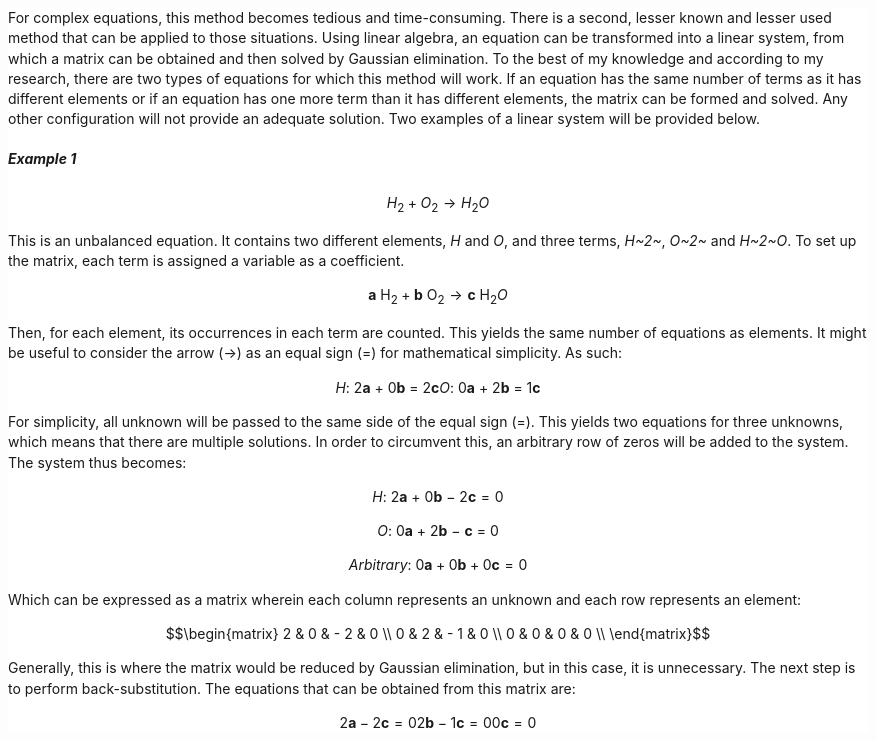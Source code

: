 For complex equations, this method becomes tedious and time-consuming.
There is a second, lesser known and lesser used method that can be
applied to those situations. Using linear algebra, an equation can be
transformed into a linear system, from which a matrix can be obtained
and then solved by Gaussian elimination. To the best of my knowledge and
according to my research, there are two types of equations for which
this method will work. If an equation has the same number of terms as it
has different elements or if an equation has one more term than it has
different elements, the matrix can be formed and solved. Any other
configuration will not provide an adequate solution. Two examples of a
linear system will be provided below.

##### Example 1 

$$H_{2} + O_{2} \rightarrow H_{2}O$$

This is an unbalanced equation. It contains two different elements, *H*
and *O*, and three terms, *H~2~*, *O~2~* and *H~2~O*. To set up the
matrix, each term is assigned a variable as a coefficient.

$${\mathbf{a}\text{\ H}}_{2} + {\mathbf{b}\text{\ O}}_{2} \rightarrow {\mathbf{c}\text{\ H}}_{2}O$$

Then, for each element, its occurrences in each term are counted. This
yields the same number of equations as elements. It might be useful to
consider the arrow ($\rightarrow$) as an equal sign (=) for mathematical
simplicity. As such:

$${H:\ 2\mathbf{a}\  + \ 0\mathbf{b}\  = \ 2\mathbf{c}
}{O:\ 0\mathbf{a}\  + \ 2\mathbf{b}\  = \ 1\mathbf{c}}$$

For simplicity, all unknown will be passed to the same side of the equal
sign (=). This yields two equations for three unknowns, which means that
there are multiple solutions. In order to circumvent this, an arbitrary
row of zeros will be added to the system. The system thus becomes:

$$H:\ 2\mathbf{a}\  + \ 0\mathbf{b}\  - \ 2\mathbf{c} = 0$$

$$O:\ 0\mathbf{a}\  + \ 2\mathbf{b}\  - \ \mathbf{c}\  = \ 0$$

$$Arbitrary:\ 0\mathbf{a} + 0\mathbf{b} + 0\mathbf{c} = 0$$

Which can be expressed as a matrix wherein each column represents an
unknown and each row represents an element:

$$\begin{matrix}
2 & 0 & - 2 & 0 \\
0 & 2 & - 1 & 0 \\
0 & 0 & 0 & 0 \\
\end{matrix}$$

Generally, this is where the matrix would be reduced by Gaussian
elimination, but in this case, it is unnecessary. The next step is to
perform back-substitution. The equations that can be obtained from this
matrix are:

$${2\mathbf{a} - 2\mathbf{c} = 0
}{2\mathbf{b} - 1\mathbf{c} = 0
}{0\mathbf{c} = 0}$$
